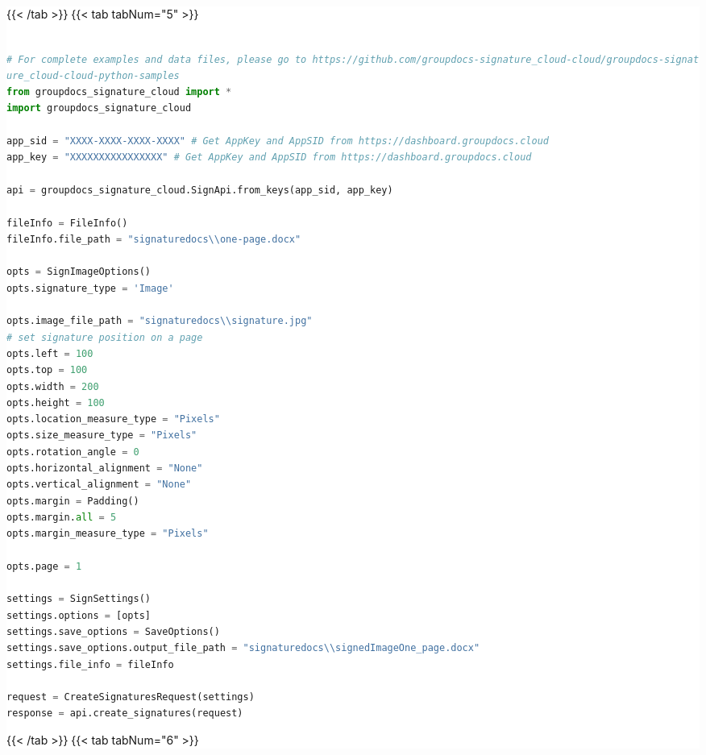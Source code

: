 ```javascript

```

{{< /tab >}} {{< tab tabNum="5" >}}

```python

# For complete examples and data files, please go to https://github.com/groupdocs-signature_cloud-cloud/groupdocs-signature_cloud-cloud-python-samples
from groupdocs_signature_cloud import *
import groupdocs_signature_cloud

app_sid = "XXXX-XXXX-XXXX-XXXX" # Get AppKey and AppSID from https://dashboard.groupdocs.cloud
app_key = "XXXXXXXXXXXXXXXX" # Get AppKey and AppSID from https://dashboard.groupdocs.cloud

api = groupdocs_signature_cloud.SignApi.from_keys(app_sid, app_key)

fileInfo = FileInfo()
fileInfo.file_path = "signaturedocs\\one-page.docx"

opts = SignImageOptions()
opts.signature_type = 'Image'

opts.image_file_path = "signaturedocs\\signature.jpg"
# set signature position on a page
opts.left = 100
opts.top = 100
opts.width = 200
opts.height = 100
opts.location_measure_type = "Pixels"
opts.size_measure_type = "Pixels"
opts.rotation_angle = 0
opts.horizontal_alignment = "None"
opts.vertical_alignment = "None"
opts.margin = Padding()
opts.margin.all = 5
opts.margin_measure_type = "Pixels"

opts.page = 1

settings = SignSettings()
settings.options = [opts]
settings.save_options = SaveOptions()
settings.save_options.output_file_path = "signaturedocs\\signedImageOne_page.docx"
settings.file_info = fileInfo

request = CreateSignaturesRequest(settings)
response = api.create_signatures(request)

```

{{< /tab >}} {{< tab tabNum="6" >}}

